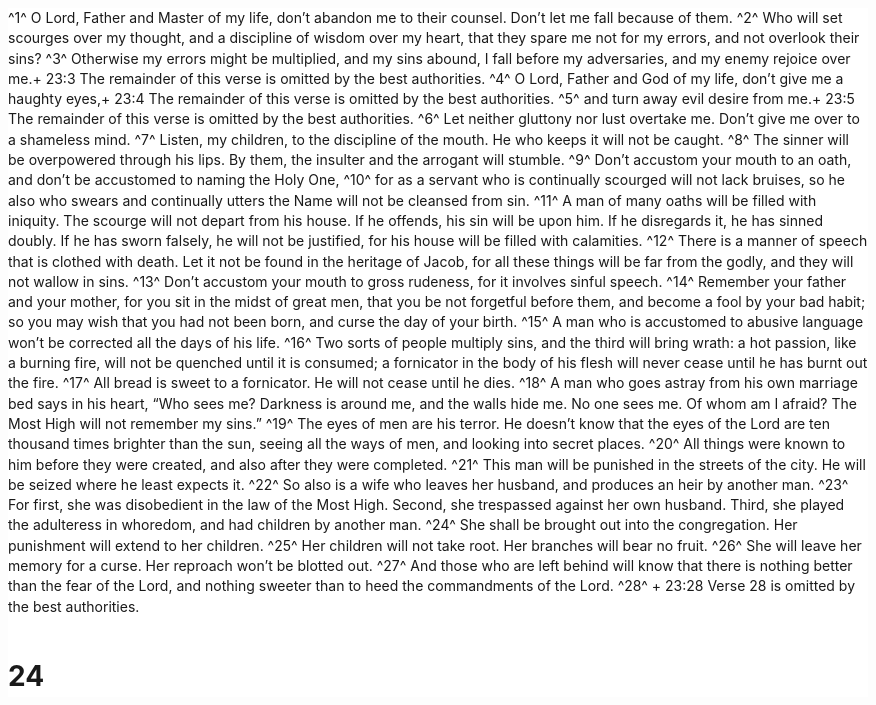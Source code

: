 ^1^ O Lord, Father and Master of my life, don’t abandon me to their counsel. Don’t let me fall because of them. ^2^ Who will set scourges over my thought, and a discipline of wisdom over my heart, that they spare me not for my errors, and not overlook their sins? ^3^ Otherwise my errors might be multiplied, and my sins abound, I fall before my adversaries, and my enemy rejoice over me.+ 23:3 The remainder of this verse is omitted by the best authorities. ^4^ O Lord, Father and God of my life, don’t give me a haughty eyes,+ 23:4 The remainder of this verse is omitted by the best authorities. ^5^ and turn away evil desire from me.+ 23:5 The remainder of this verse is omitted by the best authorities. ^6^ Let neither gluttony nor lust overtake me. Don’t give me over to a shameless mind. ^7^ Listen, my children, to the discipline of the mouth. He who keeps it will not be caught. ^8^ The sinner will be overpowered through his lips. By them, the insulter and the arrogant will stumble. ^9^ Don’t accustom your mouth to an oath, and don’t be accustomed to naming the Holy One, ^10^ for as a servant who is continually scourged will not lack bruises, so he also who swears and continually utters the Name will not be cleansed from sin. ^11^ A man of many oaths will be filled with iniquity. The scourge will not depart from his house. If he offends, his sin will be upon him. If he disregards it, he has sinned doubly. If he has sworn falsely, he will not be justified, for his house will be filled with calamities. ^12^ There is a manner of speech that is clothed with death. Let it not be found in the heritage of Jacob, for all these things will be far from the godly, and they will not wallow in sins. ^13^ Don’t accustom your mouth to gross rudeness, for it involves sinful speech. ^14^ Remember your father and your mother, for you sit in the midst of great men, that you be not forgetful before them, and become a fool by your bad habit; so you may wish that you had not been born, and curse the day of your birth. ^15^ A man who is accustomed to abusive language won’t be corrected all the days of his life. ^16^ Two sorts of people multiply sins, and the third will bring wrath: a hot passion, like a burning fire, will not be quenched until it is consumed; a fornicator in the body of his flesh will never cease until he has burnt out the fire. ^17^ All bread is sweet to a fornicator. He will not cease until he dies. ^18^ A man who goes astray from his own marriage bed says in his heart, “Who sees me? Darkness is around me, and the walls hide me. No one sees me. Of whom am I afraid? The Most High will not remember my sins.” ^19^ The eyes of men are his terror. He doesn’t know that the eyes of the Lord are ten thousand times brighter than the sun, seeing all the ways of men, and looking into secret places. ^20^ All things were known to him before they were created, and also after they were completed. ^21^ This man will be punished in the streets of the city. He will be seized where he least expects it. ^22^ So also is a wife who leaves her husband, and produces an heir by another man. ^23^ For first, she was disobedient in the law of the Most High. Second, she trespassed against her own husband. Third, she played the adulteress in whoredom, and had children by another man. ^24^ She shall be brought out into the congregation. Her punishment will extend to her children. ^25^ Her children will not take root. Her branches will bear no fruit. ^26^ She will leave her memory for a curse. Her reproach won’t be blotted out. ^27^ And those who are left behind will know that there is nothing better than the fear of the Lord, and nothing sweeter than to heed the commandments of the Lord. ^28^ + 23:28 Verse 28 is omitted by the best authorities. 

# 24 